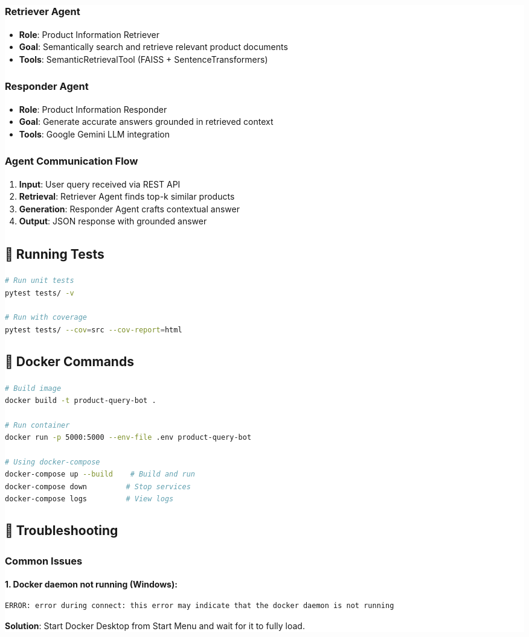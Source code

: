 ### Retriever Agent
- **Role**: Product Information Retriever
- **Goal**: Semantically search and retrieve relevant product documents
- **Tools**: SemanticRetrievalTool (FAISS + SentenceTransformers)

### Responder Agent  
- **Role**: Product Information Responder
- **Goal**: Generate accurate answers grounded in retrieved context
- **Tools**: Google Gemini LLM integration

### Agent Communication Flow
1. **Input**: User query received via REST API
2. **Retrieval**: Retriever Agent finds top-k similar products
3. **Generation**: Responder Agent crafts contextual answer
4. **Output**: JSON response with grounded answer

## 🧪 Running Tests

```bash
# Run unit tests
pytest tests/ -v

# Run with coverage
pytest tests/ --cov=src --cov-report=html
```

## 🐳 Docker Commands

```bash
# Build image
docker build -t product-query-bot .

# Run container
docker run -p 5000:5000 --env-file .env product-query-bot

# Using docker-compose
docker-compose up --build    # Build and run
docker-compose down         # Stop services
docker-compose logs         # View logs
```

## 🚨 Troubleshooting

### Common Issues

**1. Docker daemon not running (Windows):**
```
ERROR: error during connect: this error may indicate that the docker daemon is not running
```
**Solution**: Start Docker Desktop from Start Menu and wait for it to fully load.
